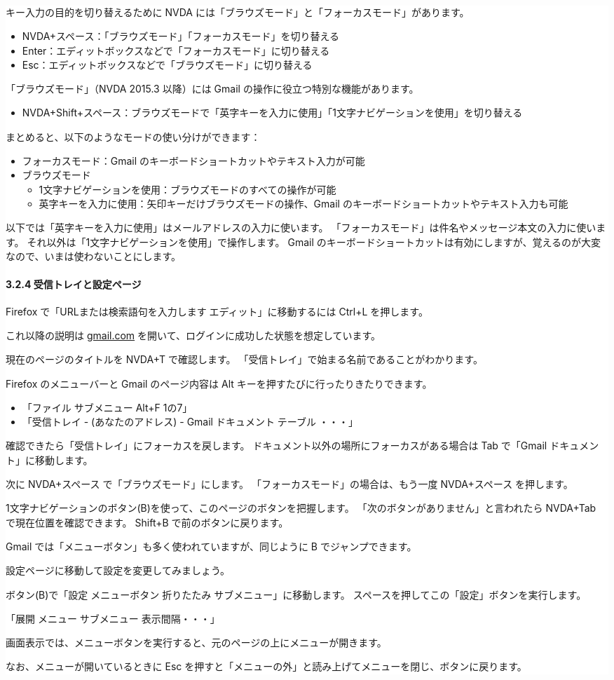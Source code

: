 
キー入力の目的を切り替えるために NVDA には「ブラウズモード」と「フォーカスモード」があります。

- NVDA+スペース：「ブラウズモード」「フォーカスモード」を切り替える
- Enter：エディットボックスなどで「フォーカスモード」に切り替える
- Esc：エディットボックスなどで「ブラウズモード」に切り替える


「ブラウズモード」（NVDA 2015.3 以降）には Gmail の操作に役立つ特別な機能があります。

- NVDA+Shift+スペース：ブラウズモードで「英字キーを入力に使用」「1文字ナビゲーションを使用」を切り替える

まとめると、以下のようなモードの使い分けができます：

- フォーカスモード：Gmail のキーボードショートカットやテキスト入力が可能
- ブラウズモード
  - 1文字ナビゲーションを使用：ブラウズモードのすべての操作が可能
  - 英字キーを入力に使用：矢印キーだけブラウズモードの操作、Gmail のキーボードショートカットやテキスト入力も可能

以下では「英字キーを入力に使用」はメールアドレスの入力に使います。
「フォーカスモード」は件名やメッセージ本文の入力に使います。
それ以外は「1文字ナビゲーションを使用」で操作します。
Gmail のキーボードショートカットは有効にしますが、覚えるのが大変なので、いまは使わないことにします。


#### 3.2.4 受信トレイと設定ページ

Firefox で「URLまたは検索語句を入力します エディット」に移動するには Ctrl+L を押します。

これ以降の説明は [gmail.com](http://gmail.com) を開いて、ログインに成功した状態を想定しています。

現在のページのタイトルを NVDA+T で確認します。
「受信トレイ」で始まる名前であることがわかります。

Firefox のメニューバーと Gmail のページ内容は Alt キーを押すたびに行ったりきたりできます。

- 「ファイル サブメニュー Alt+F 1の7」
- 「受信トレイ - (あなたのアドレス) - Gmail ドキュメント テーブル ・・・」

確認できたら「受信トレイ」にフォーカスを戻します。
ドキュメント以外の場所にフォーカスがある場合は Tab で「Gmail ドキュメント」に移動します。

次に NVDA+スペース で「ブラウズモード」にします。
「フォーカスモード」の場合は、もう一度 NVDA+スペース を押します。

1文字ナビゲーションのボタン(B)を使って、このページのボタンを把握します。
「次のボタンがありません」と言われたら NVDA+Tab で現在位置を確認できます。
Shift+B で前のボタンに戻ります。

Gmail では「メニューボタン」も多く使われていますが、同じように B でジャンプできます。

設定ページに移動して設定を変更してみましょう。

ボタン(B)で「設定 メニューボタン 折りたたみ サブメニュー」に移動します。
スペースを押してこの「設定」ボタンを実行します。

「展開 メニュー サブメニュー 表示間隔・・・」

画面表示では、メニューボタンを実行すると、元のページの上にメニューが開きます。

なお、メニューが開いているときに Esc を押すと「メニューの外」と読み上げてメニューを閉じ、ボタンに戻ります。
